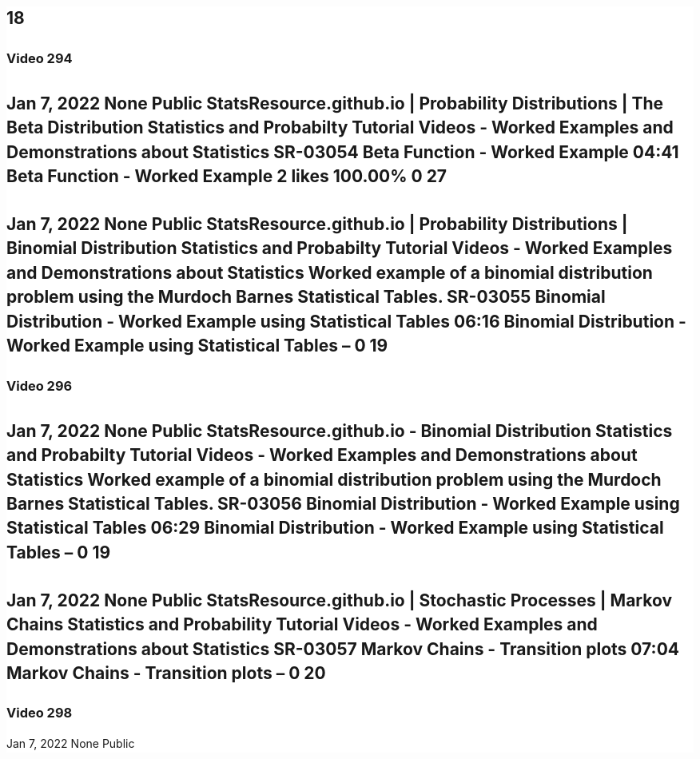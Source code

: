 18
------------------------------------------------------------------------------
### Video 294
Jan 7, 2022
None
Public
StatsResource.github.io | Probability Distributions | The Beta Distribution Statistics and Probabilty Tutorial Videos - Worked Examples and Demonstrations about Statistics SR-03054
Beta Function - Worked Example
04:41
 Beta Function  - Worked Example
2 likes
100.00%
0
27
------------------------------------------------------------------------------
Jan 7, 2022
None
Public
StatsResource.github.io | Probability Distributions | Binomial Distribution Statistics and Probabilty Tutorial Videos - Worked Examples and Demonstrations about Statistics Worked example of a binomial distribution problem using the Murdoch Barnes Statistical Tables. SR-03055
Binomial Distribution - Worked Example using Statistical Tables
06:16
 Binomial Distribution - Worked Example using Statistical Tables
–
0
19
------------------------------------------------------------------------------
### Video 296
Jan 7, 2022
None
Public
StatsResource.github.io - Binomial Distribution Statistics and Probabilty Tutorial Videos - Worked Examples and Demonstrations about Statistics Worked example of a binomial distribution problem using the Murdoch Barnes Statistical Tables. SR-03056
Binomial Distribution - Worked Example using Statistical Tables
06:29
 Binomial Distribution - Worked Example using Statistical Tables
–
0
19
------------------------------------------------------------------------------
Jan 7, 2022
None
Public
StatsResource.github.io | Stochastic Processes | Markov Chains Statistics and Probability Tutorial Videos - Worked Examples and Demonstrations about Statistics SR-03057
Markov Chains - Transition plots
07:04
 Markov Chains - Transition plots
–
0
20
------------------------------------------------------------------------------
### Video 298
Jan 7, 2022
None
Public